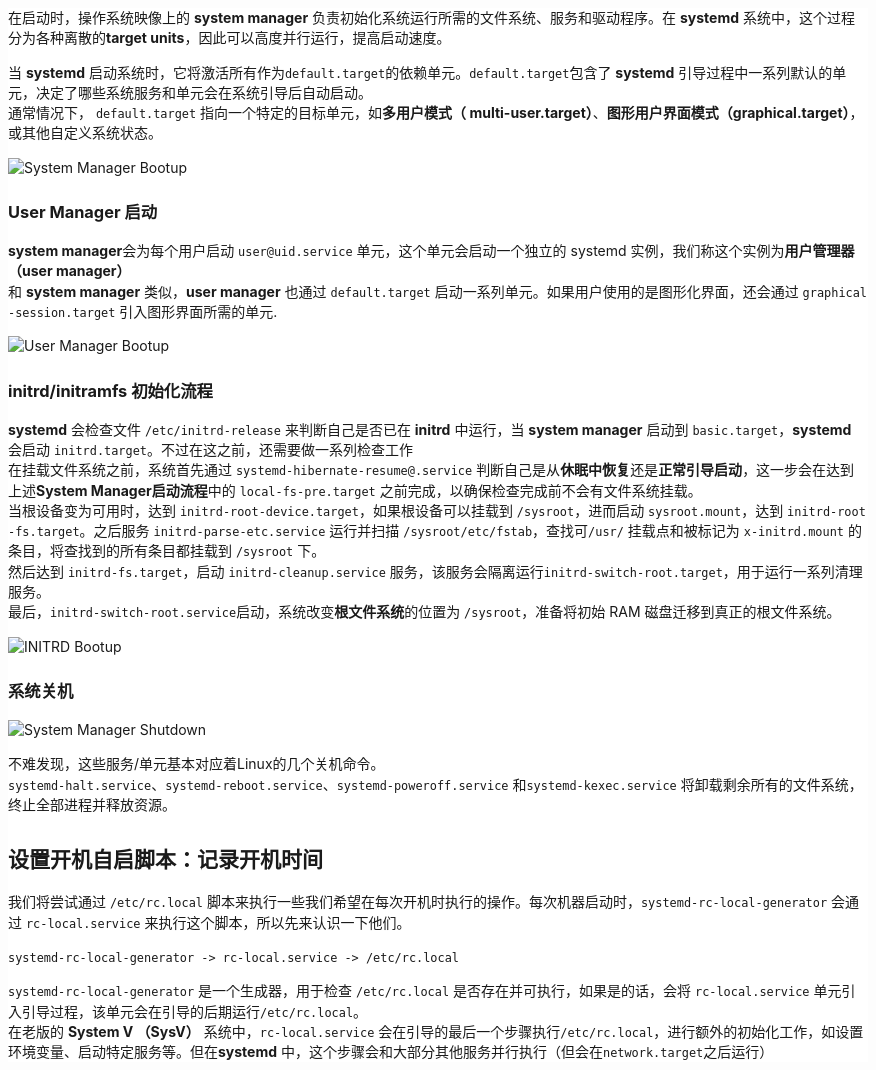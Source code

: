 在启动时，操作系统映像上的 **system manager** 负责初始化系统运行所需的文件系统、服务和驱动程序。在 **systemd** 系统中，这个过程分为各种离散的**target units**，因此可以高度并行运行，提高启动速度。

当 **systemd** 启动系统时，它将激活所有作为`default.target`的依赖单元。`default.target`包含了 **systemd** 引导过程中一系列默认的单元，决定了哪些系统服务和单元会在系统引导后自动启动。  
通常情况下， `default.target` 指向一个特定的目标单元，如**多用户模式（ multi-user.target）**、**图形用户界面模式（graphical.target）**，或其他自定义系统状态。  

![System Manager Bootup](https://z1.ax1x.com/2023/10/16/piCNzdI.png)

### User Manager 启动

**system manager**会为每个用户启动 `user@uid.service` 单元，这个单元会启动一个独立的 systemd 实例，我们称这个实例为**用户管理器（user manager）**   
和 **system manager** 类似，**user manager** 也通过 `default.target` 启动一系列单元。如果用户使用的是图形化界面，还会通过 `graphical-session.target` 引入图形界面所需的单元.

![User Manager Bootup](https://z1.ax1x.com/2023/10/16/piCNXsH.png)

### initrd/initramfs 初始化流程

**systemd** 会检查文件 `/etc/initrd-release` 来判断自己是否已在 **initrd** 中运行，当 **system manager** 启动到 `basic.target`，**systemd** 会启动 `initrd.target`。不过在这之前，还需要做一系列检查工作   
在挂载文件系统之前，系统首先通过 `systemd-hibernate-resume@.service`  判断自己是从**休眠中恢复**还是**正常引导启动**，这一步会在达到上述**System Manager启动流程**中的 `local-fs-pre.target` 之前完成，以确保检查完成前不会有文件系统挂载。   
当根设备变为可用时，达到 `initrd-root-device.target`，如果根设备可以挂载到 `/sysroot`，进而启动 `sysroot.mount`，达到 `initrd-root-fs.target`。之后服务 `initrd-parse-etc.service` 运行并扫描 `/sysroot/etc/fstab`，查找可`/usr/` 挂载点和被标记为 `x-initrd.mount` 的条目，将查找到的所有条目都挂载到 `/sysroot` 下。   
然后达到 `initrd-fs.target`，启动 `initrd-cleanup.service` 服务，该服务会隔离运行`initrd-switch-root.target`，用于运行一系列清理服务。  
最后，`initrd-switch-root.service`启动，系统改变**根文件系统**的位置为 `/sysroot`，准备将初始 RAM 磁盘迁移到真正的根文件系统。

![INITRD Bootup](https://z1.ax1x.com/2023/10/16/piCNxeA.png)


### 系统关机

![System Manager Shutdown](https://z1.ax1x.com/2023/10/16/piCNjLd.png)

不难发现，这些服务/单元基本对应着Linux的几个关机命令。  
`systemd-halt.service`、`systemd-reboot.service`、`systemd-poweroff.service` 和`systemd-kexec.service` 将卸载剩余所有的文件系统，终止全部进程并释放资源。

## 设置开机自启脚本：记录开机时间

我们将尝试通过 `/etc/rc.local` 脚本来执行一些我们希望在每次开机时执行的操作。每次机器启动时，`systemd-rc-local-generator` 会通过 `rc-local.service` 来执行这个脚本，所以先来认识一下他们。

```
systemd-rc-local-generator -> rc-local.service -> /etc/rc.local
```

`systemd-rc-local-generator` 是一个生成器，用于检查 `/etc/rc.local` 是否存在并可执行，如果是的话，会将 `rc-local.service` 单元引入引导过程，该单元会在引导的后期运行`/etc/rc.local`。  
在老版的 **System V （SysV）** 系统中，`rc-local.service` 会在引导的最后一个步骤执行`/etc/rc.local`，进行额外的初始化工作，如设置环境变量、启动特定服务等。但在**systemd** 中，这个步骤会和大部分其他服务并行执行（但会在`network.target`之后运行）
